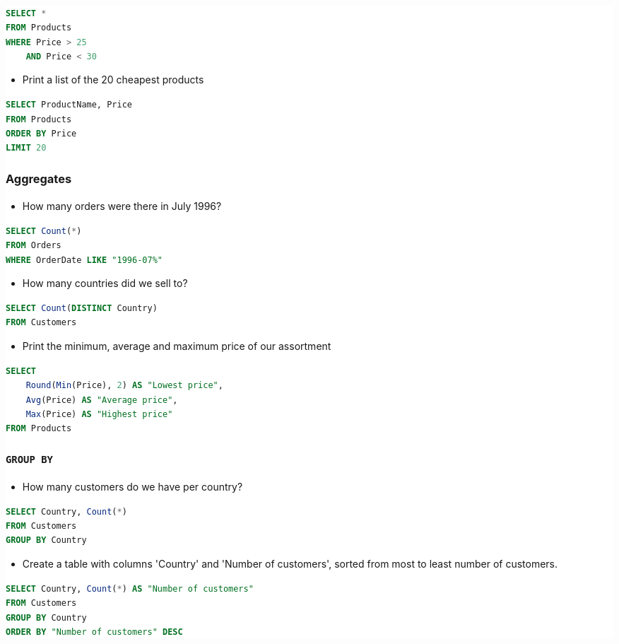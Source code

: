 ```sql
SELECT *
FROM Products
WHERE Price > 25
    AND Price < 30
```

- Print a list of the 20 cheapest products

```sql
SELECT ProductName, Price
FROM Products
ORDER BY Price
LIMIT 20
```


### Aggregates


- How many orders were there in July 1996?

```sql
SELECT Count(*)
FROM Orders
WHERE OrderDate LIKE "1996-07%"
```

- How many countries did we sell to?

```sql
SELECT Count(DISTINCT Country)
FROM Customers
```

- Print the minimum, average and maximum price of our assortment

```sql
SELECT
    Round(Min(Price), 2) AS "Lowest price",
    Avg(Price) AS "Average price",
    Max(Price) AS "Highest price"
FROM Products
```


### `GROUP BY`

- How many customers do we have per country?

```sql
SELECT Country, Count(*)
FROM Customers
GROUP BY Country
```

- Create a table with columns 'Country' and 'Number of customers', sorted from most to least number of customers.

```sql
SELECT Country, Count(*) AS "Number of customers"
FROM Customers
GROUP BY Country
ORDER BY "Number of customers" DESC
```
